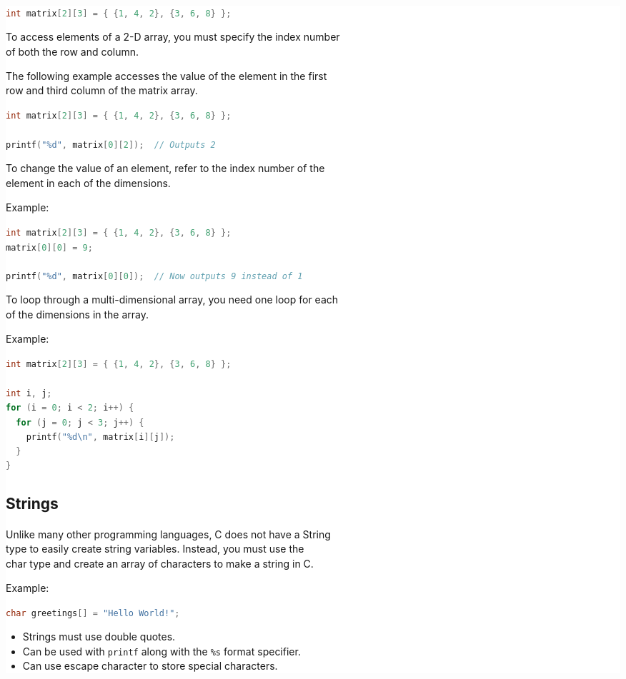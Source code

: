 ```c
int matrix[2][3] = { {1, 4, 2}, {3, 6, 8} };
```

To access elements of a 2-D array, you must specify the index number  
of both the row and column.  
  
The following example accesses the value of the element in the first  
row and third column of the matrix array.  
  
```c
int matrix[2][3] = { {1, 4, 2}, {3, 6, 8} };

printf("%d", matrix[0][2]);  // Outputs 2 
```

To change the value of an element, refer to the index number of the  
element in each of the dimensions.  
  
Example:  

```c
int matrix[2][3] = { {1, 4, 2}, {3, 6, 8} };
matrix[0][0] = 9;

printf("%d", matrix[0][0]);  // Now outputs 9 instead of 1 
```

To loop through a multi-dimensional array, you need one loop for each  
of the dimensions in the array.  
  
Example:  

```c
int matrix[2][3] = { {1, 4, 2}, {3, 6, 8} };

int i, j;
for (i = 0; i < 2; i++) {
  for (j = 0; j < 3; j++) {
    printf("%d\n", matrix[i][j]);
  }
} 
```


## Strings

 

Unlike many other programming languages, C does not have a String  
type to easily create string variables. Instead, you must use the  
char type and create an array of characters to make a string in C.  
  
Example:  

```c
char greetings[] = "Hello World!";
```
- Strings must use double quotes.
- Can be used with `printf` along with the `%s` format specifier.
- Can use escape character to store special characters.
